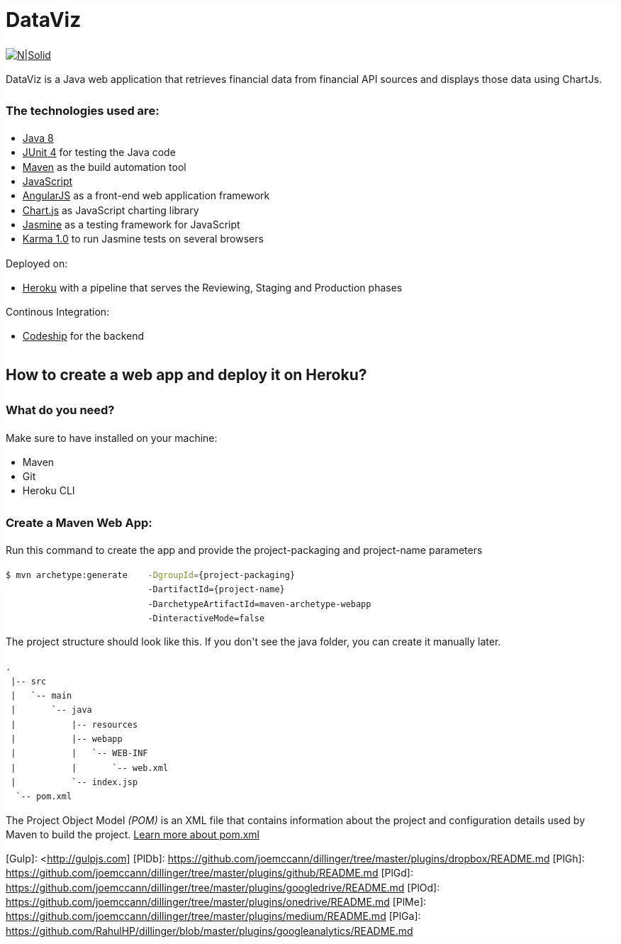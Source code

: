 # DataViz

[![N|Solid](https://cldup.com/dTxpPi9lDf.thumb.png)](https://nodesource.com/products/nsolid)

DataViz is a Java web application that retrieves financial data from financial API sources and displays those data using ChartJs.

### The technologies used are:

  - [Java 8]
  - [JUnit 4] for testing the Java code
  - [Maven] as the build automation tool
  - [JavaScript]
  - [AngularJS] as a front-end web application framework
  - [Chart.js] as JavaScript charting library
  - [Jasmine] as a testing framework for JavaScript
  - [Karma 1.0] to run Jasmine tests on several browsers

Deployed on:

 - [Heroku] with a pipeline that serves the Reviewing, Staging and Production phases

Continous Integration:

  - [Codeship] for the backend




## How to create a web app and deploy it on Heroku?

### What do you need?

Make sure to have installed on your machine:

  - Maven
  - Git
  - Heroku CLI

### Create a Maven Web App:

Run this command to create the app and provide the project-packaging and project-name parameters

```sh
$ mvn archetype:generate 	-DgroupId={project-packaging}
							-DartifactId={project-name} 
							-DarchetypeArtifactId=maven-archetype-webapp 
							-DinteractiveMode=false
```

 The project structure should look like this. If you don't see the java folder, you can create it manually later.

```
.
 |-- src
 |   `-- main
 |       `-- java
 |           |-- resources
 |           |-- webapp
 |           |   `-- WEB-INF
 |           |       `-- web.xml
 |           `-- index.jsp
  `-- pom.xml
```
  The Project Object Model *(POM)* is an XML file that contains information about the project and configuration details used by Maven to build the project. [Learn more about pom.xml](https://maven.apache.org/guides/introduction/introduction-to-the-pom.html)


[//]: # (These are reference links used in the body of this note and get stripped out when the markdown processor does its job. There is no need to format nicely because it shouldn't be seen. Thanks SO - http://stackoverflow.com/questions/4823468/store-comments-in-markdown-syntax)
   [dill]: <https://github.com/joemccann/dillinger>
   [git-repo-url]: <https://github.com/joemccann/dillinger.git>
   [john gruber]: <http://daringfireball.net>
   [df1]: <http://daringfireball.net/projects/markdown/>
   [markdown-it]: <https://github.com/markdown-it/markdown-it>
   [Ace Editor]: <http://ace.ajax.org>
   [node.js]: <http://nodejs.org>
   [Twitter Bootstrap]: <http://twitter.github.com/bootstrap/>
   [jQuery]: <http://jquery.com>
   [@tjholowaychuk]: <http://twitter.com/tjholowaychuk>
   [express]: <http://expressjs.com>
   [AngularJS]: <http://angularjs.org>
   [Jasmine]: <https://jasmine.github.io/>
   [Chart.js]: <http://www.chartjs.org//>
   [Karma 1.0]: <https://karma-runner.github.io/1.0/index.html/>
   [Heroku]: <https://www.heroku.com/>
   [Codeship]: <https://codeship.com/>
   [Maven]: <https://maven.apache.org/>
   [JavaScript]: <https://developer.mozilla.org/fr/docs/Web/JavaScript/>
   [Java 8]: <https://www.java.com/fr/download/faq/java8.xml>
   [JUnit 4]: <http://junit.org/junit4/>
   [Gulp]: <http://gulpjs.com]
   [PlDb]: <https://github.com/joemccann/dillinger/tree/master/plugins/dropbox/README.md>
   [PlGh]: <https://github.com/joemccann/dillinger/tree/master/plugins/github/README.md>
   [PlGd]: <https://github.com/joemccann/dillinger/tree/master/plugins/googledrive/README.md>
   [PlOd]: <https://github.com/joemccann/dillinger/tree/master/plugins/onedrive/README.md>
   [PlMe]: <https://github.com/joemccann/dillinger/tree/master/plugins/medium/README.md>
   [PlGa]: <https://github.com/RahulHP/dillinger/blob/master/plugins/googleanalytics/README.md>